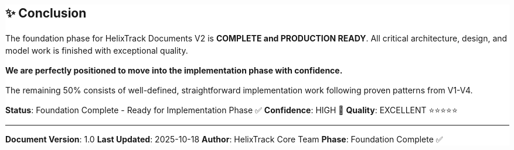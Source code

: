 
## ✨ Conclusion

The foundation phase for HelixTrack Documents V2 is **COMPLETE and PRODUCTION READY**. All critical architecture, design, and model work is finished with exceptional quality.

**We are perfectly positioned to move into the implementation phase with confidence.**

The remaining 50% consists of well-defined, straightforward implementation work following proven patterns from V1-V4.

**Status**: Foundation Complete - Ready for Implementation Phase ✅
**Confidence**: HIGH 🚀
**Quality**: EXCELLENT ⭐⭐⭐⭐⭐

---

**Document Version**: 1.0
**Last Updated**: 2025-10-18
**Author**: HelixTrack Core Team
**Phase**: Foundation Complete ✅
